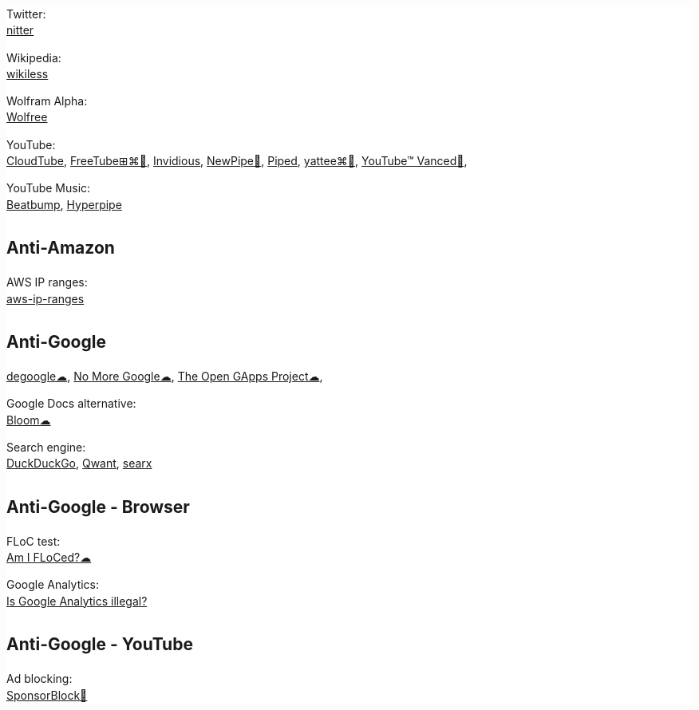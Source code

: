 Twitter:  
[nitter](https://nitter.net/)

Wikipedia:  
[wikiless](https://github.com/Metastem/wikiless)

Wolfram Alpha:  
[Wolfree](https://gqq.gitlab.io/)

YouTube:  
[CloudTube](https://tube.cadence.moe/),
[FreeTube⊞⌘🐧](https://freetubeapp.io/),
[Invidious](https://invidious.io/),
[NewPipe🤖](https://newpipe.net/),
[Piped](https://piped.video/),
[yattee⌘🍎](https://github.com/yattee/yattee),
[YouTube™ Vanced🤖](https://vancedapp.com/),

YouTube Music:  
[Beatbump](https://beatbump.io/),
[Hyperpipe](https://hyperpipe.surge.sh/)

## Anti-Amazon

AWS IP ranges:  
[aws-ip-ranges](https://github.com/seligman/aws-ip-ranges)

## Anti-Google

[degoogle☁](https://degoogle.jmoore.dev/),
[No More Google☁](https://nomoregoogle.com/),
[The Open GApps Project☁](https://opengapps.org/),

Google Docs alternative:  
[Bloom☁](https://bloom.sh/)

Search engine:  
[DuckDuckGo](https://duckduckgo.com/),
[Qwant](https://www.qwant.com/),
[searx](https://searx.space/)

## Anti-Google - Browser

FLoC test:  
[Am I FLoCed?☁](https://amifloced.org/)

Google Analytics:  
[Is Google Analytics illegal?](https://isgoogleanalyticsillegal.com/)

## Anti-Google - YouTube

Ad blocking:  
[SponsorBlock🔌](https://sponsor.ajay.app/)
